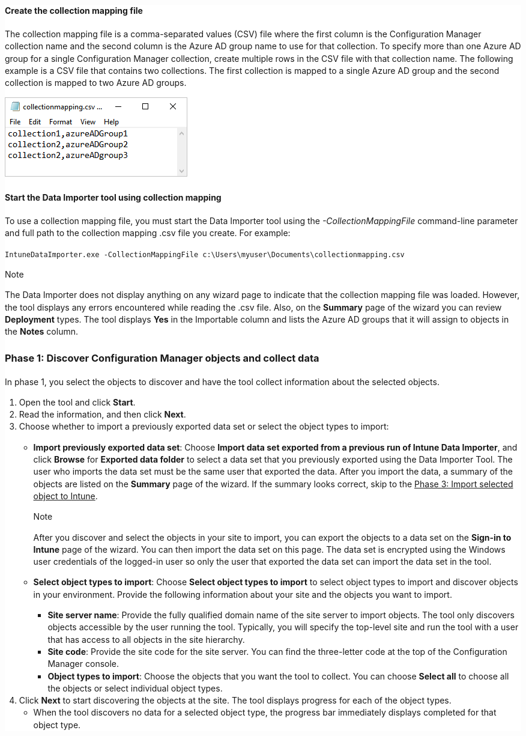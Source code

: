 #### Create the collection mapping file
The collection mapping file is a comma-separated values (CSV) file where the first column is the Configuration Manager collection name and the second column is the Azure AD group name to use for that collection. To specify more than one Azure AD group for a single Configuration Manager collection, create multiple rows in the CSV file with that collection name. The following example is a CSV file that contains two collections. The first collection is mapped to a single Azure AD group and the second collection is mapped to two Azure AD groups.

![Example of collection mapping csv file](../media/migrate-collectionmapping.png)

#### Start the Data Importer tool using collection mapping
To use a collection mapping file, you must start the Data Importer tool using the *-CollectionMappingFile* command-line parameter and full path to the collection mapping .csv file you create. For example:

```IntuneDataImporter.exe -CollectionMappingFile c:\Users\myuser\Documents\collectionmapping.csv```

> [!Note]
> The Data Importer does not display anything on any wizard page to indicate that the collection mapping file was loaded. However, the tool displays any errors encountered while reading the .csv file. Also, on the **Summary** page of the wizard you can review **Deployment** types. The tool displays **Yes** in the Importable column and lists the Azure AD groups that it will assign to objects in the **Notes** column.

### Phase 1: Discover Configuration Manager objects and collect data
In phase 1, you select the objects to discover and have the tool collect information about the selected objects. 
1. Open the tool and click **Start**.  
2. Read the information, and then click **Next**. 
3. Choose whether to import a previously exported data set or select the object types to import:
   - **Import previously exported data set**: Choose **Import data set exported from a previous run of Intune Data Importer**, and click **Browse** for **Exported data folder** to select a data set that you previously exported using the Data Importer Tool. The user who imports the data set must be the same user that exported the data. After you import the data, a summary of the objects are listed on the **Summary** page of the wizard. If the summary looks correct, skip to the [Phase 3: Import selected object to Intune](phase-3:-import-selected-object-to-intune).
 
      > [!Note]
      > After you discover and select the objects in your site to import, you can export the objects to a data set on the **Sign-in to Intune** page of the wizard. You can then import the data set on this page. The data set is encrypted using the Windows user credentials of the logged-in user so only the user that exported the data set can import the data set in the tool. 
   - **Select object types to import**: Choose **Select object types to import** to select object types to import and discover objects in your environment. Provide the following information about your site and the objects you want to import.
      - **Site server name**: Provide the fully qualified domain name of the site server to import objects. The tool only discovers objects accessible by the user running the tool. Typically, you will specify the top-level site and run the tool with a user that has access to all objects in the site hierarchy.
      - **Site code**: Provide the site code for the site server. You can find the three-letter code at the top of the Configuration Manager console.
      - **Object types to import**: Choose the objects that you want the tool to collect. You can choose **Select all** to choose all the objects or select individual object types. 
4.	Click **Next** to start discovering the objects at the site. The tool displays progress for each of the object types. 
    - When the tool discovers no data for a selected object type, the progress bar immediately displays completed for that object type.
```